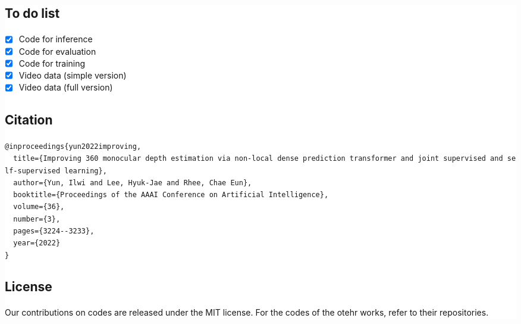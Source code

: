 ## To do list
- [x] Code for inference  
- [x] Code for evaluation 
- [x] Code for training
- [x] Video data (simple version)
- [x] Video data (full version) 

## Citation
```
@inproceedings{yun2022improving,
  title={Improving 360 monocular depth estimation via non-local dense prediction transformer and joint supervised and self-supervised learning},
  author={Yun, Ilwi and Lee, Hyuk-Jae and Rhee, Chae Eun},
  booktitle={Proceedings of the AAAI Conference on Artificial Intelligence},
  volume={36},
  number={3},
  pages={3224--3233},
  year={2022}
}
```
## License
Our contributions on codes are released under the MIT license. For the codes of the otehr works, refer to their repositories.

